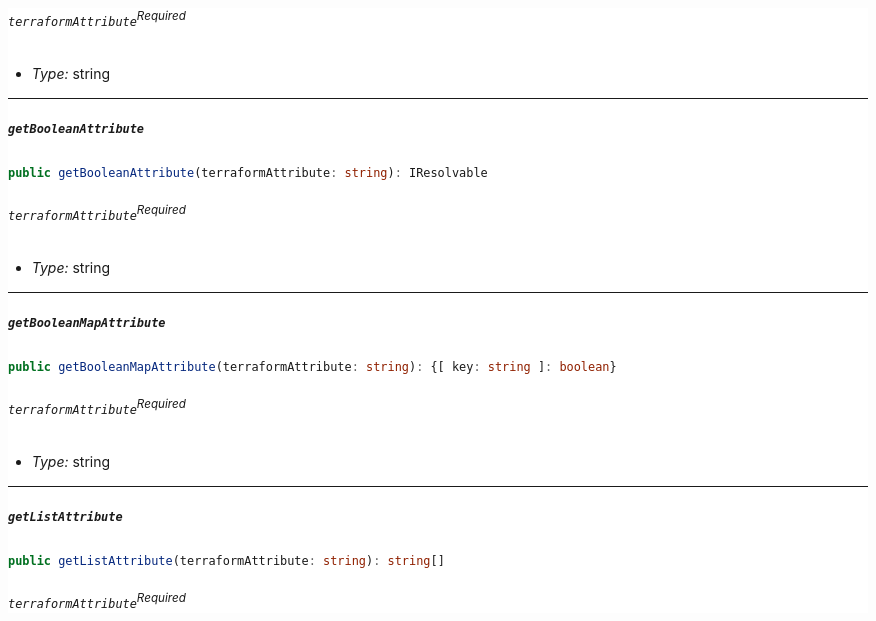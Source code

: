 ###### `terraformAttribute`<sup>Required</sup> <a name="terraformAttribute" id="@cdktf/aws-cdk.cloudsearchDomainServiceAccessPolicy.CloudsearchDomainServiceAccessPolicy.getAnyMapAttribute.parameter.terraformAttribute"></a>

- *Type:* string

---

##### `getBooleanAttribute` <a name="getBooleanAttribute" id="@cdktf/aws-cdk.cloudsearchDomainServiceAccessPolicy.CloudsearchDomainServiceAccessPolicy.getBooleanAttribute"></a>

```typescript
public getBooleanAttribute(terraformAttribute: string): IResolvable
```

###### `terraformAttribute`<sup>Required</sup> <a name="terraformAttribute" id="@cdktf/aws-cdk.cloudsearchDomainServiceAccessPolicy.CloudsearchDomainServiceAccessPolicy.getBooleanAttribute.parameter.terraformAttribute"></a>

- *Type:* string

---

##### `getBooleanMapAttribute` <a name="getBooleanMapAttribute" id="@cdktf/aws-cdk.cloudsearchDomainServiceAccessPolicy.CloudsearchDomainServiceAccessPolicy.getBooleanMapAttribute"></a>

```typescript
public getBooleanMapAttribute(terraformAttribute: string): {[ key: string ]: boolean}
```

###### `terraformAttribute`<sup>Required</sup> <a name="terraformAttribute" id="@cdktf/aws-cdk.cloudsearchDomainServiceAccessPolicy.CloudsearchDomainServiceAccessPolicy.getBooleanMapAttribute.parameter.terraformAttribute"></a>

- *Type:* string

---

##### `getListAttribute` <a name="getListAttribute" id="@cdktf/aws-cdk.cloudsearchDomainServiceAccessPolicy.CloudsearchDomainServiceAccessPolicy.getListAttribute"></a>

```typescript
public getListAttribute(terraformAttribute: string): string[]
```

###### `terraformAttribute`<sup>Required</sup> <a name="terraformAttribute" id="@cdktf/aws-cdk.cloudsearchDomainServiceAccessPolicy.CloudsearchDomainServiceAccessPolicy.getListAttribute.parameter.terraformAttribute"></a>
